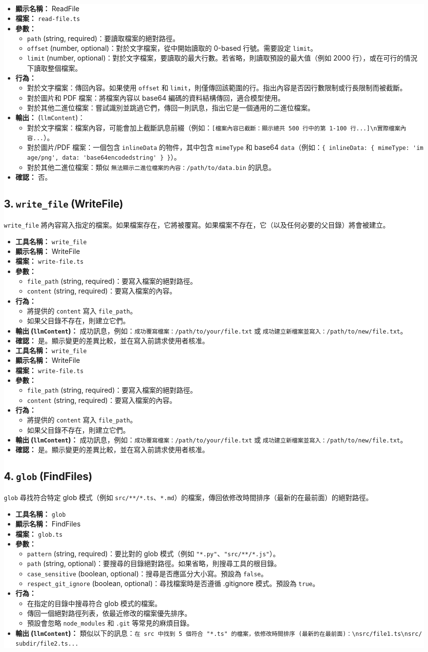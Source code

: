 - **顯示名稱：** ReadFile
- **檔案：** `read-file.ts`
- **參數：**
  - `path` (string, required)：要讀取檔案的絕對路徑。
  - `offset` (number, optional)：對於文字檔案，從中開始讀取的 0-based 行號。需要設定 `limit`。
  - `limit` (number, optional)：對於文字檔案，要讀取的最大行數。若省略，則讀取預設的最大值（例如 2000 行），或在可行的情況下讀取整個檔案。
- **行為：**
  - 對於文字檔案：傳回內容。如果使用 `offset` 和 `limit`，則僅傳回該範圍的行。指出內容是否因行數限制或行長限制而被截斷。
  - 對於圖片和 PDF 檔案：將檔案內容以 base64 編碼的資料結構傳回，適合模型使用。
  - 對於其他二進位檔案：嘗試識別並跳過它們，傳回一則訊息，指出它是一個通用的二進位檔案。
- **輸出：** (`llmContent`)：
  - 對於文字檔案：檔案內容，可能會加上截斷訊息前綴（例如：`[檔案內容已截斷：顯示總共 500 行中的第 1-100 行...]\n實際檔案內容...`）。
  - 對於圖片/PDF 檔案：一個包含 `inlineData` 的物件，其中包含 `mimeType` 和 base64 `data`（例如：`{ inlineData: { mimeType: 'image/png', data: 'base64encodedstring' } }`）。
  - 對於其他二進位檔案：類似 `無法顯示二進位檔案的內容：/path/to/data.bin` 的訊息。
- **確認：** 否。

## 3. `write_file` (WriteFile)

`write_file` 將內容寫入指定的檔案。如果檔案存在，它將被覆寫。如果檔案不存在，它（以及任何必要的父目錄）將會被建立。

- **工具名稱：** `write_file`
- **顯示名稱：** WriteFile
- **檔案：** `write-file.ts`
- **參數：**
  - `file_path` (string, required)：要寫入檔案的絕對路徑。
  - `content` (string, required)：要寫入檔案的內容。
- **行為：**
  - 將提供的 `content` 寫入 `file_path`。
  - 如果父目錄不存在，則建立它們。
- **輸出 (`llmContent`)：** 成功訊息，例如：`成功覆寫檔案：/path/to/your/file.txt` 或 `成功建立新檔案並寫入：/path/to/new/file.txt`。
- **確認：** 是。顯示變更的差異比較，並在寫入前請求使用者核准。
- **工具名稱：** `write_file`
- **顯示名稱：** WriteFile
- **檔案：** `write-file.ts`
- **參數：**
  - `file_path` (string, required)：要寫入檔案的絕對路徑。
  - `content` (string, required)：要寫入檔案的內容。
- **行為：**
  - 將提供的 `content` 寫入 `file_path`。
  - 如果父目錄不存在，則建立它們。
- **輸出 (`llmContent`)：** 成功訊息，例如：`成功覆寫檔案：/path/to/your/file.txt` 或 `成功建立新檔案並寫入：/path/to/new/file.txt`。
 - **確認：** 是。顯示變更的差異比較，並在寫入前請求使用者核准。

## 4. `glob` (FindFiles)

`glob` 尋找符合特定 glob 模式（例如 `src/**/*.ts`、`*.md`）的檔案，傳回依修改時間排序（最新的在最前面）的絕對路徑。

- **工具名稱：** `glob`
- **顯示名稱：** FindFiles
- **檔案：** `glob.ts`
- **參數：**
  - `pattern` (string, required)：要比對的 glob 模式（例如 `"*.py"`、`"src/**/*.js"`）。
  - `path` (string, optional)：要搜尋的目錄絕對路徑。如果省略，則搜尋工具的根目錄。
  - `case_sensitive` (boolean, optional)：搜尋是否應區分大小寫。預設為 `false`。
  - `respect_git_ignore` (boolean, optional)：尋找檔案時是否遵循 .gitignore 模式。預設為 `true`。
- **行為：**
  - 在指定的目錄中搜尋符合 glob 模式的檔案。
  - 傳回一個絕對路徑列表，依最近修改的檔案優先排序。
  - 預設會忽略 `node_modules` 和 `.git` 等常見的麻煩目錄。
- **輸出 (`llmContent`)：** 類似以下的訊息：`在 src 中找到 5 個符合 "*.ts" 的檔案，依修改時間排序 (最新的在最前面)：\nsrc/file1.ts\nsrc/subdir/file2.ts...`